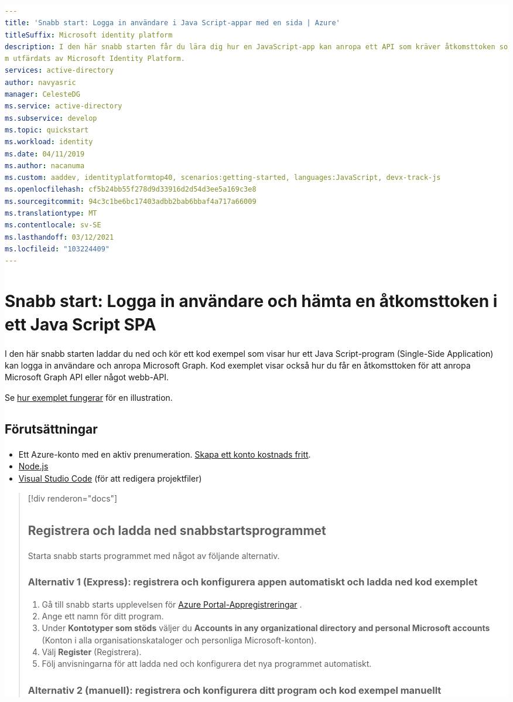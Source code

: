 ```yaml
---
title: 'Snabb start: Logga in användare i Java Script-appar med en sida | Azure'
titleSuffix: Microsoft identity platform
description: I den här snabb starten får du lära dig hur en JavaScript-app kan anropa ett API som kräver åtkomsttoken som utfärdats av Microsoft Identity Platform.
services: active-directory
author: navyasric
manager: CelesteDG
ms.service: active-directory
ms.subservice: develop
ms.topic: quickstart
ms.workload: identity
ms.date: 04/11/2019
ms.author: nacanuma
ms.custom: aaddev, identityplatformtop40, scenarios:getting-started, languages:JavaScript, devx-track-js
ms.openlocfilehash: cf5b24bb55f278d9d33916d2d54d3ee5a169c3e8
ms.sourcegitcommit: 94c3c1be6bc17403adbb2bab6bbaf4a717a66009
ms.translationtype: MT
ms.contentlocale: sv-SE
ms.lasthandoff: 03/12/2021
ms.locfileid: "103224409"
---
```

# <a name="quickstart-sign-in-users-and-get-an-access-token-in-a-javascript-spa"></a>Snabb start: Logga in användare och hämta en åtkomsttoken i ett Java Script SPA

I den här snabb starten laddar du ned och kör ett kod exempel som visar hur ett Java Script-program (Single-Side Application) kan logga in användare och anropa Microsoft Graph. Kod exemplet visar också hur du får en åtkomsttoken för att anropa Microsoft Graph API eller något webb-API.

Se [hur exemplet fungerar](#how-the-sample-works) för en illustration.

## <a name="prerequisites"></a>Förutsättningar

* Ett Azure-konto med en aktiv prenumeration. [Skapa ett konto kostnads fritt](https://azure.microsoft.com/free/?WT.mc_id=A261C142F).
* [Node.js](https://nodejs.org/en/download/)
* [Visual Studio Code](https://code.visualstudio.com/download) (för att redigera projektfiler)

> [!div renderon="docs"]
> ## <a name="register-and-download-your-quickstart-application"></a>Registrera och ladda ned snabbstartsprogrammet
> Starta snabb starts programmet med något av följande alternativ.
>
> ### <a name="option-1-express-register-and-auto-configure-your-app-and-then-download-your-code-sample"></a>Alternativ 1 (Express): registrera och konfigurera appen automatiskt och ladda ned kod exemplet
>
> 1. Gå till snabb starts upplevelsen för <a href="https://portal.azure.com/#blade/Microsoft_AAD_RegisteredApps/ApplicationsListBlade/quickStartType/JavascriptSpaQuickstartPage/sourceType/docs" target="_blank">Azure Portal-Appregistreringar</a> .
> 1. Ange ett namn för ditt program.
> 1. Under **Kontotyper som stöds** väljer du **Accounts in any organizational directory and personal Microsoft accounts** (Konton i alla organisationskataloger och personliga Microsoft-konton).
> 1. Välj **Register** (Registrera).
> 1. Följ anvisningarna för att ladda ned och konfigurera det nya programmet automatiskt.
>
> ### <a name="option-2-manual-register-and-manually-configure-your-application-and-code-sample"></a>Alternativ 2 (manuell): registrera och konfigurera ditt program och kod exempel manuellt
>